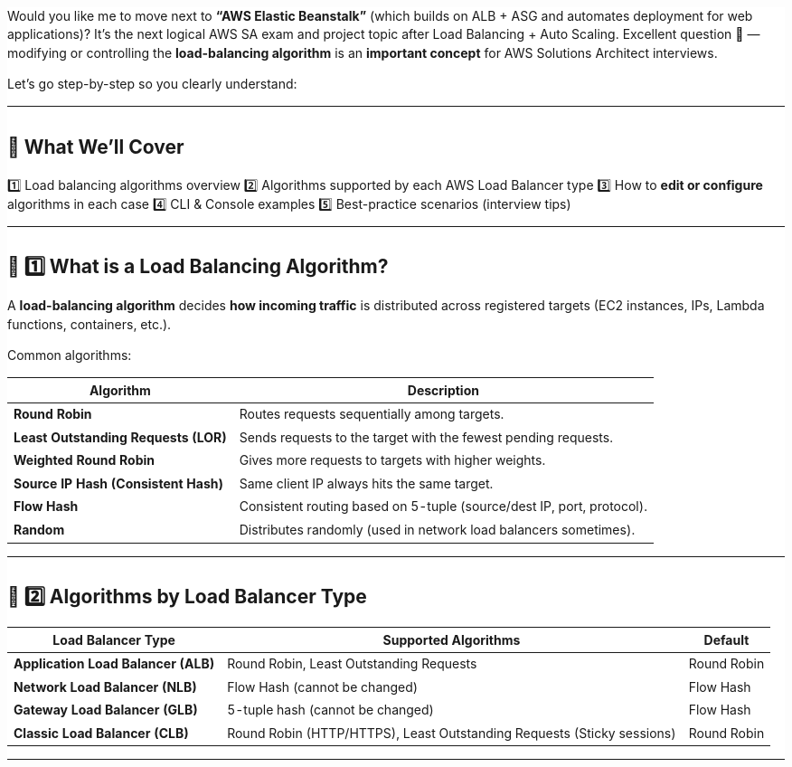 Would you like me to move next to **“AWS Elastic Beanstalk”** (which builds on ALB + ASG and automates deployment for web applications)?
It’s the next logical AWS SA exam and project topic after Load Balancing + Auto Scaling.
Excellent question 👏 — modifying or controlling the **load-balancing algorithm** is an **important concept** for AWS Solutions Architect interviews.

Let’s go step-by-step so you clearly understand:

---

## 🧭 What We’ll Cover

1️⃣ Load balancing algorithms overview
2️⃣ Algorithms supported by each AWS Load Balancer type
3️⃣ How to **edit or configure** algorithms in each case
4️⃣ CLI & Console examples
5️⃣ Best-practice scenarios (interview tips)

---

## 🔹 1️⃣ What is a Load Balancing Algorithm?

A **load-balancing algorithm** decides **how incoming traffic** is distributed across registered targets (EC2 instances, IPs, Lambda functions, containers, etc.).

Common algorithms:

| Algorithm                            | Description                                                           |
| ------------------------------------ | --------------------------------------------------------------------- |
| **Round Robin**                      | Routes requests sequentially among targets.                           |
| **Least Outstanding Requests (LOR)** | Sends requests to the target with the fewest pending requests.        |
| **Weighted Round Robin**             | Gives more requests to targets with higher weights.                   |
| **Source IP Hash (Consistent Hash)** | Same client IP always hits the same target.                           |
| **Flow Hash**                        | Consistent routing based on 5-tuple (source/dest IP, port, protocol). |
| **Random**                           | Distributes randomly (used in network load balancers sometimes).      |

---

## 🔹 2️⃣ Algorithms by Load Balancer Type

| Load Balancer Type                  | Supported Algorithms                                                   | Default     |
| ----------------------------------- | ---------------------------------------------------------------------- | ----------- |
| **Application Load Balancer (ALB)** | Round Robin, Least Outstanding Requests                                | Round Robin |
| **Network Load Balancer (NLB)**     | Flow Hash (cannot be changed)                                          | Flow Hash   |
| **Gateway Load Balancer (GLB)**     | 5-tuple hash (cannot be changed)                                       | Flow Hash   |
| **Classic Load Balancer (CLB)**     | Round Robin (HTTP/HTTPS), Least Outstanding Requests (Sticky sessions) | Round Robin |

---